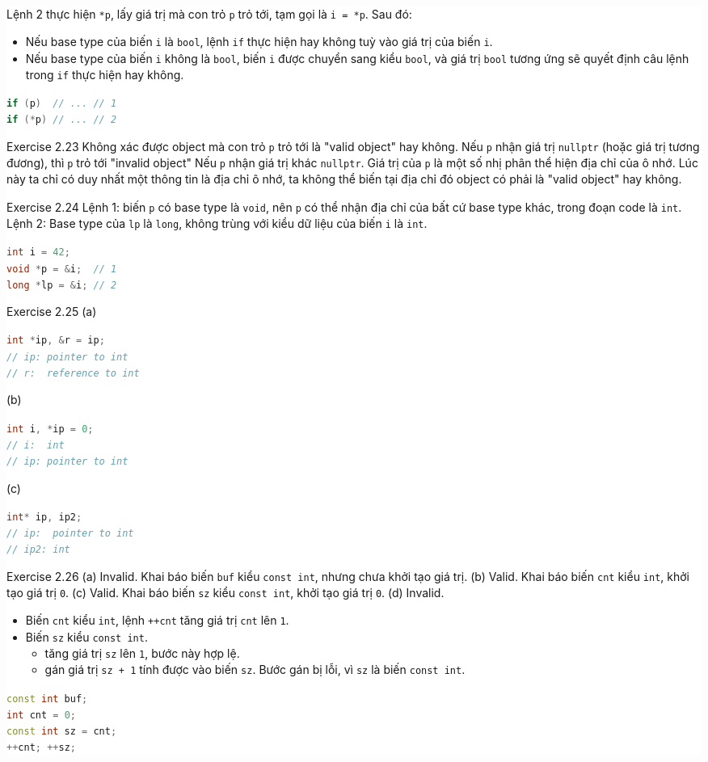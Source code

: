 Lệnh 2 thực hiện `*p`, lấy giá trị mà con trỏ `p` trỏ tới, tạm gọi là `i = *p`. Sau đó:
* Nếu base type của biến `i` là `bool`, lệnh `if` thực hiện hay không tuỳ vào giá trị của biến `i`. 
* Nếu base type của biến `i` không là `bool`, biến `i` được chuyển sang kiểu `bool`, và giá trị `bool` tương ứng sẽ quyết định câu lệnh trong `if` thực hiện hay không.
```cpp
if (p)  // ... // 1
if (*p) // ... // 2
```

Exercise 2.23
Không xác được object mà con trỏ `p` trỏ tới là "valid object" hay không.
Nếu `p` nhận giá trị `nullptr` (hoặc giá trị tương đương), thì `p` trỏ tới "invalid object"
Nếu `p` nhận giá trị khác `nullptr`. Giá trị của `p` là một số nhị phân thể hiện địa chỉ của ô nhớ. Lúc này ta chỉ có duy nhất một thông tin là địa chỉ ô nhớ, ta không thể biến tại địa chỉ đó object có phải là "valid object" hay không.

Exercise 2.24
Lệnh 1: biến `p` có base type là `void`, nên `p` có thể nhận địa chỉ của bất cứ base type khác, trong đoạn code là `int`.
Lệnh 2: Base type của `lp` là `long`, không trùng với kiểu dữ liệu của biến `i` là `int`.
```cpp
int i = 42;
void *p = &i;  // 1
long *lp = &i; // 2
```

Exercise 2.25
(a)
```cpp
int *ip, &r = ip;
// ip: pointer to int
// r:  reference to int
```
(b)
```cpp
int i, *ip = 0;
// i:  int
// ip: pointer to int
```
(c)
```cpp
int* ip, ip2;
// ip:  pointer to int
// ip2: int
```

Exercise 2.26
(a) Invalid. Khai báo biến `buf` kiểu `const int`, nhưng chưa khởi tạo giá trị.
(b) Valid. Khai báo biến `cnt` kiểu `int`, khởi tạo giá trị `0`.
(c) Valid. Khai báo biến `sz` kiểu `const int`, khởi tạo giá trị `0`.
(d) Invalid.
* Biến `cnt` kiểu `int`, lệnh `++cnt` tăng giá trị `cnt` lên `1`.
* Biến `sz` kiểu `const int`.
  * tăng giá trị `sz` lên `1`, bước này hợp lệ.
  * gán giá trị `sz + 1` tính được vào biến `sz`. Bước gán bị lỗi, vì `sz` là biến `const int`.
```cpp
const int buf;
int cnt = 0;
const int sz = cnt;
++cnt; ++sz;
```
